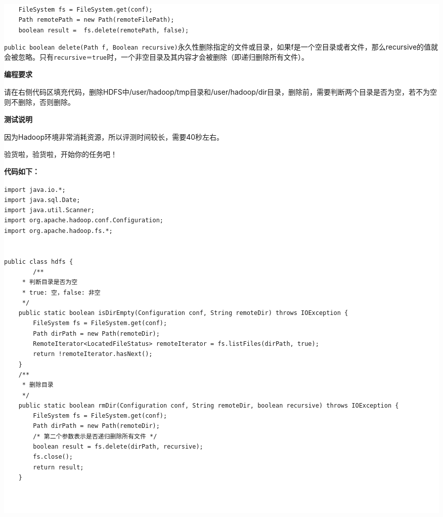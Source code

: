 

<pre class="prettyprint"><code class="language-java hljs ">    FileSystem fs = FileSystem.get(conf);
    Path remotePath = <span class="hljs-keyword">new</span> Path(remoteFilePath);
    <span class="hljs-keyword">boolean</span> result =  fs.delete(remotePath, <span class="hljs-keyword">false</span>);    </code></pre>

<p><code>public boolean delete(Path f, Boolean recursive)</code>永久性删除指定的文件或目录，如果f是一个空目录或者文件，那么recursive的值就会被忽略。只有<code>recursive＝true</code>时，一个非空目录及其内容才会被删除（即递归删除所有文件）。</p>

<p><strong>编程要求</strong></p>

<p>请在右侧代码区填充代码，删除HDFS中/user/hadoop/tmp目录和/user/hadoop/dir目录，删除前，需要判断两个目录是否为空，若不为空则不删除，否则删除。</p>

<p><strong>测试说明</strong></p>

<p>因为Hadoop环境非常消耗资源，所以评测时间较长，需要40秒左右。</p>

<p>验货啦，验货啦，开始你的任务吧！</p>

<p><strong>代码如下：</strong></p>



<pre class="prettyprint"><code class="language-java hljs "><span class="hljs-keyword">import</span> java.io.*;
<span class="hljs-keyword">import</span> java.sql.Date;
<span class="hljs-keyword">import</span> java.util.Scanner;
<span class="hljs-keyword">import</span> org.apache.hadoop.conf.Configuration;
<span class="hljs-keyword">import</span> org.apache.hadoop.fs.*;


<span class="hljs-keyword">public</span> <span class="hljs-class"><span class="hljs-keyword">class</span> <span class="hljs-title">hdfs</span> {</span>
        <span class="hljs-javadoc">/**
     * 判断目录是否为空
     * true: 空，false: 非空
     */</span>
    <span class="hljs-keyword">public</span> <span class="hljs-keyword">static</span> <span class="hljs-keyword">boolean</span> <span class="hljs-title">isDirEmpty</span>(Configuration conf, String remoteDir) <span class="hljs-keyword">throws</span> IOException {
        FileSystem fs = FileSystem.get(conf);
        Path dirPath = <span class="hljs-keyword">new</span> Path(remoteDir);
        RemoteIterator&lt;LocatedFileStatus&gt; remoteIterator = fs.listFiles(dirPath, <span class="hljs-keyword">true</span>);
        <span class="hljs-keyword">return</span> !remoteIterator.hasNext();
    }
    <span class="hljs-javadoc">/**
     * 删除目录
     */</span>
    <span class="hljs-keyword">public</span> <span class="hljs-keyword">static</span> <span class="hljs-keyword">boolean</span> <span class="hljs-title">rmDir</span>(Configuration conf, String remoteDir, <span class="hljs-keyword">boolean</span> recursive) <span class="hljs-keyword">throws</span> IOException {
        FileSystem fs = FileSystem.get(conf);
        Path dirPath = <span class="hljs-keyword">new</span> Path(remoteDir);
        <span class="hljs-comment">/* 第二个参数表示是否递归删除所有文件 */</span>
        <span class="hljs-keyword">boolean</span> result = fs.delete(dirPath, recursive);
        fs.close();
        <span class="hljs-keyword">return</span> result;
    }
